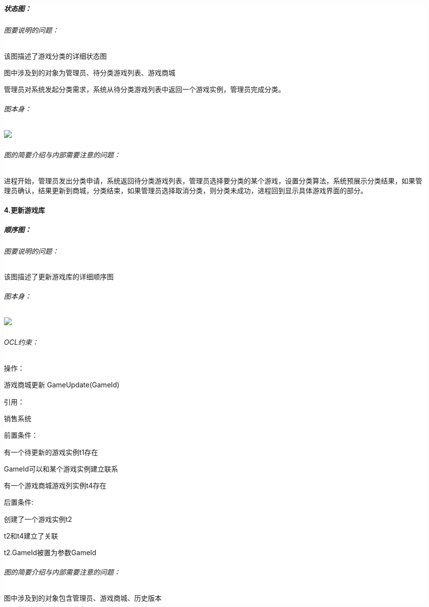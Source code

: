 ##### 状态图：

###### 图要说明的问题：

该图描述了游戏分类的详细状态图

图中涉及到的对象为管理员、待分类游戏列表、游戏商城

管理员对系统发起分类需求，系统从待分类游戏列表中返回一个游戏实例，管理员完成分类。

###### 图本身：

![](https://lililizi.oss-cn-beijing.aliyuncs.com/test/6.png)

###### 图的简要介绍与内部需要注意的问题：

进程开始，管理员发出分类申请，系统返回待分类游戏列表，管理员选择要分类的某个游戏，设置分类算法，系统预展示分类结果，如果管理员确认，结果更新到商城，分类结束，如果管理员选择取消分类，则分类未成功，进程回到显示具体游戏界面的部分。

#### 4.更新游戏库

##### 顺序图：

###### 图要说明的问题：

该图描述了更新游戏库的详细顺序图

###### 图本身：

![](https://lililizi.oss-cn-beijing.aliyuncs.com/test/7.png)

###### OCL约束： 

操作： 

游戏商城更新 GameUpdate(GameId)

引用： 

销售系统

前置条件：

有一个待更新的游戏实例t1存在 

GameId可以和某个游戏实例建立联系

有一个游戏商城游戏列实例t4存在

后置条件: 

创建了一个游戏实例t2

t2和t4建立了关联

t2.GameId被置为参数GameId

###### 图的简要介绍与内部需要注意的问题：

图中涉及到的对象包含管理员、游戏商城、历史版本
